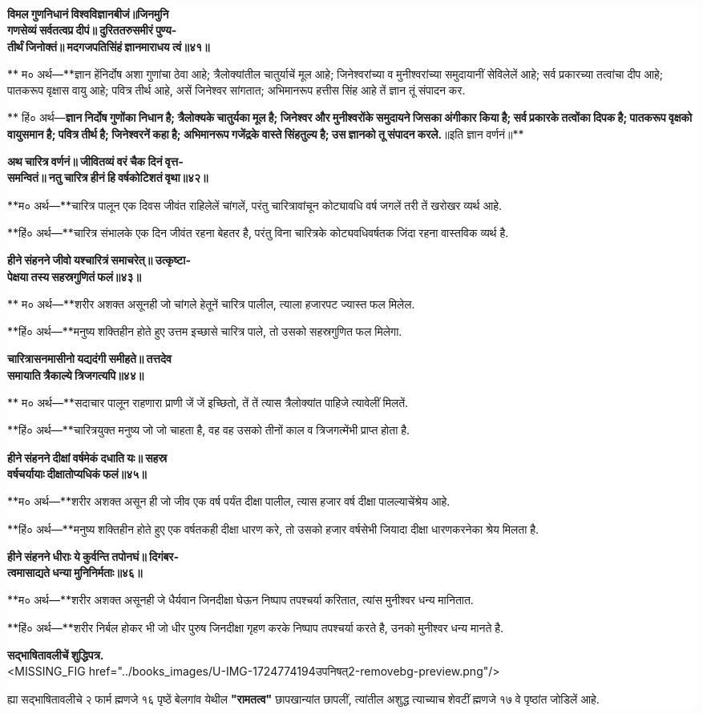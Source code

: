 **विमल गुणनिधानं विश्वविज्ञानबीजं॥जिनमुनि  
गणसेव्यं सर्वतत्वप्र दीपं॥ दुरिततरुसमीरं पुण्य-  
तीर्थं जिनोक्तं॥ मदगजपतिसिंहं ज्ञानमाराधय त्वं॥४१॥**

** म० अर्थ—**ज्ञान हेंनिर्दोष अशा गुणांचा ठेवा आहे; त्रैलोक्यांतील चातुर्याचें मूल आहे; जिनेश्वरांच्या व मुनीश्वरांच्या समुदायानीं सेविलेलें आहे; सर्व प्रकारच्या तत्वांचा दीप आहे; पातकरूप वृक्षास वायु आहे; पवित्र तीर्थ आहे, असें जिनेश्वर सांगतात; अभिमानरूप हत्तीस सिंह आहे तें ज्ञान तूं संपादन कर.

** हिं० अर्थ—**ज्ञान निर्दोष गुणोंका निधान है; त्रैलोक्यके चातुर्यका मूल है; जिनेश्वर और मुनीश्वरोंके समुदायने जिसका अंगीकार किया है; सर्व प्रकारके तत्वोंका दिपक है; पातकरूप वृक्षको वायुसमान है; पवित्र तीर्थ है; जिनेश्वरनें कहा है; अभिमानरूप गजेंद्रके वास्ते सिंहतुल्य है; उस ज्ञानको तू संपादन करले.**॥इति ज्ञान वर्णनं॥**

**अथ चारित्र वर्णनं॥ जीवितव्यं वरं चैक दिनं वृत्त-  
समन्वितं॥ नतु चारित्र हीनं हि वर्षकोटिशतं वृथा॥४२॥**

 **म० अर्थ—**चारित्र पालून एक दिवस जीवंत राहिलेलें चांगलें, परंतु चारित्रावांचून कोट्यावधि वर्ष जगलें तरी तें खरोखर व्यर्थ आहे.

 **हिं० अर्थ—**चारित्र संभालके एक दिन जीवंत रहना बेहतर है, परंतु विना चारित्रके कोट्यवधिवर्षतक जिंदा रहना वास्तविक व्यर्थ है.

**हीने संहनने जीवो यश्चारित्रं समाचरेत्॥ उत्कृष्टा-  
पेक्षया तस्य सहस्रगुणितं फलं॥४३॥**

** म० अर्थ—**शरीर अशक्त असूनही जो चांगले हेतूनें चारित्र पालील, त्याला हजारपट ज्यास्त फल मिलेल.

 **हिं० अर्थ—**मनुष्य शक्तिहीन होते हुए उत्तम इच्छासे चारित्र पाले, तो उसको सहस्रगुणित फल मिलेगा.

**चारित्रासनमासीनो यद्यदंगी समीहते॥ तत्तदेव  
समायाति त्रैकाल्ये त्रिजगत्यपि॥४४॥**

** म० अर्थ—**सदाचार पालून राहणारा प्राणी जें जें इच्छितो, तें तें त्यास त्रैलोक्यांत पाहिजे त्यावेलीं मिलतें.

 **हिं० अर्थ—**चारित्रयुक्त मनुष्य जो जो चाहता है, वह वह उसको तीनों काल व त्रिजगत्मेंभी प्राप्त होता है.

**हीने संहनने दीक्षां वर्षमेकं दधाति यः॥ सहस्र  
वर्षचर्यायाः दीक्षातोप्यधिकं फलं॥४५॥**

 **म० अर्थ—**शरीर अशक्त असून ही जो जीव एक वर्ष पर्यंत दीक्षा पालील, त्यास हजार वर्ष दीक्षा पालल्याचेंश्रेय आहे.

 **हिं० अर्थ—**मनुष्य शक्तिहीन होते हुए एक वर्षतकही दीक्षा धारण करे, तो उसको हजार वर्षसेभी जियादा दीक्षा धारणकरनेका श्रेय मिलता है.

**हीने संहनने धीराः ये कुर्वन्ति तपोनघं॥ दिगंबर-  
त्वमासाद्यते धन्या मुनिनिर्मताः॥४६॥**

 **म० अर्थ—**शरीर अशक्त असूनही जे धैर्यवान जिनदीक्षा घेऊन निष्पाप तपश्चर्या करितात, त्यांस मुनीश्वर धन्य मानितात.

 **हिं० अर्थ—**शरीर निर्बल होकर भी जो धीर पुरुष जिनदीक्षा गृहण करके निष्पाप तपश्चर्या करते है, उनको मुनीश्वर धन्य मानते है.

**सद्भाषितावलीचें शुद्धिपत्र.**  
<MISSING_FIG href="../books_images/U-IMG-1724774194उपनिषत्2-removebg-preview.png"/>

 ह्या सद्भाषितावलीचे २ फार्म ह्मणजे १६ पृष्ठें बेलगांव येथील **"रामतत्व"** छापखान्यांत छापलीं, त्यांतील अशुद्ध त्याच्याच शेवटीं ह्मणजे १७ वे पृष्ठांत जोडिलें आहे.
